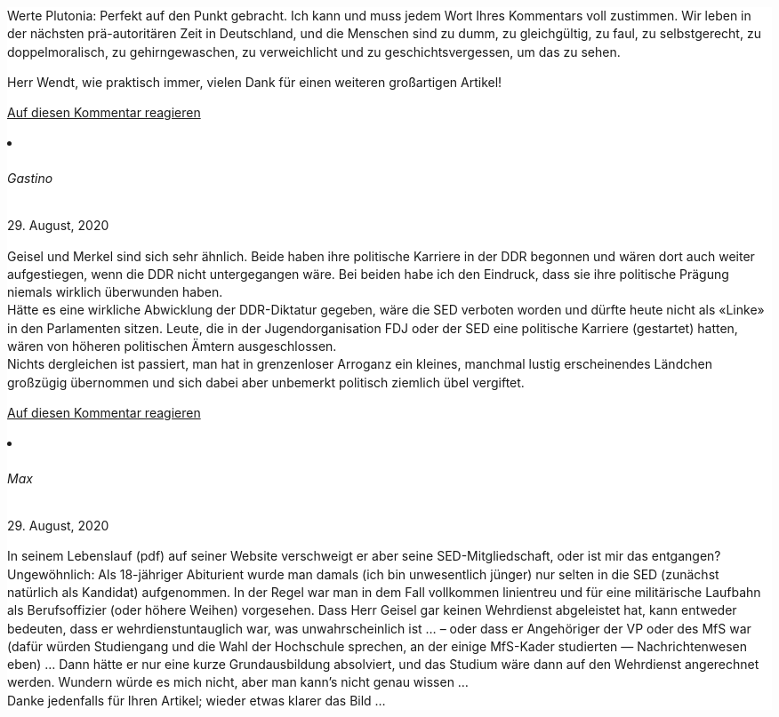 

Werte Plutonia: Perfekt auf den Punkt gebracht. Ich kann und muss jedem Wort Ihres Kommentars voll zustimmen. Wir leben in der nächsten prä-autoritären Zeit in Deutschland, und die Menschen sind zu dumm, zu gleichgültig, zu faul, zu selbstgerecht, zu doppelmoralisch, zu gehirngewaschen, zu verweichlicht und zu geschichtsvergessen, um das zu sehen.

Herr Wendt, wie praktisch immer, vielen Dank für einen weiteren großartigen Artikel!

<a rel="nofollow" class="comment-reply-link" href="#comment-76239" data-commentid="76239" data-postid="11795" data-belowelement="comment-76239" data-respondelement="respond" data-replyto="Antworte auf Gero Micheler" aria-label="Antworte auf Gero Micheler">Auf diesen Kommentar reagieren</a> 


</li>
</ul>
</li>
</ul>
</li>
<li class="comment even thread-even depth-1 clearfix" id="li-comment-76002">
<h6 class="author">Gastino</h6> <span class="date">29. August, 2020</span>



Geisel und Merkel sind sich sehr ähnlich. Beide haben ihre politische Karriere in der DDR begonnen und wären dort auch weiter aufgestiegen, wenn die DDR nicht untergegangen wäre. Bei beiden habe ich den Eindruck, dass sie ihre politische Prägung niemals wirklich überwunden haben.<br>
Hätte es eine wirkliche Abwicklung der DDR-Diktatur gegeben, wäre die SED verboten worden und dürfte heute nicht als «Linke» in den Parlamenten sitzen. Leute, die in der Jugendorganisation FDJ oder der SED eine politische Karriere (gestartet) hatten, wären von höheren politischen Ämtern ausgeschlossen.<br>
Nichts dergleichen ist passiert, man hat in grenzenloser Arroganz ein kleines, manchmal lustig erscheinendes Ländchen großzügig übernommen und sich dabei aber unbemerkt politisch ziemlich übel vergiftet.

<a rel="nofollow" class="comment-reply-link" href="#comment-76002" data-commentid="76002" data-postid="11795" data-belowelement="comment-76002" data-respondelement="respond" data-replyto="Antworte auf Gastino" aria-label="Antworte auf Gastino">Auf diesen Kommentar reagieren</a> 


</li>
<li class="comment odd alt thread-odd thread-alt depth-1 clearfix" id="li-comment-76016">
<h6 class="author">Max</h6> <span class="date">29. August, 2020</span>



In seinem Lebenslauf (pdf) auf seiner Website verschweigt er aber seine SED-Mitgliedschaft, oder ist mir das entgangen? Ungewöhnlich: Als 18-jähriger Abiturient wurde man damals (ich bin unwesentlich jünger) nur selten in die SED (zunächst natürlich als Kandidat) aufgenommen. In der Regel war man in dem Fall vollkommen linientreu und für eine militärische Laufbahn als Berufsoffizier (oder höhere Weihen) vorgesehen. Dass Herr Geisel gar keinen Wehrdienst abgeleistet hat, kann entweder bedeuten, dass er wehrdienstuntauglich war, was unwahrscheinlich ist &#8230; &#8211; oder dass er Angehöriger der VP oder des MfS war (dafür würden Studiengang und die Wahl der Hochschule sprechen, an der einige MfS-Kader studierten &#8212; Nachrichtenwesen eben) &#8230; Dann hätte er nur eine kurze Grundausbildung absolviert, und das Studium wäre dann auf den Wehrdienst angerechnet werden. Wundern würde es mich nicht, aber man kann&#8217;s nicht genau wissen &#8230;<br>
Danke jedenfalls für Ihren Artikel; wieder etwas klarer das Bild &#8230;
